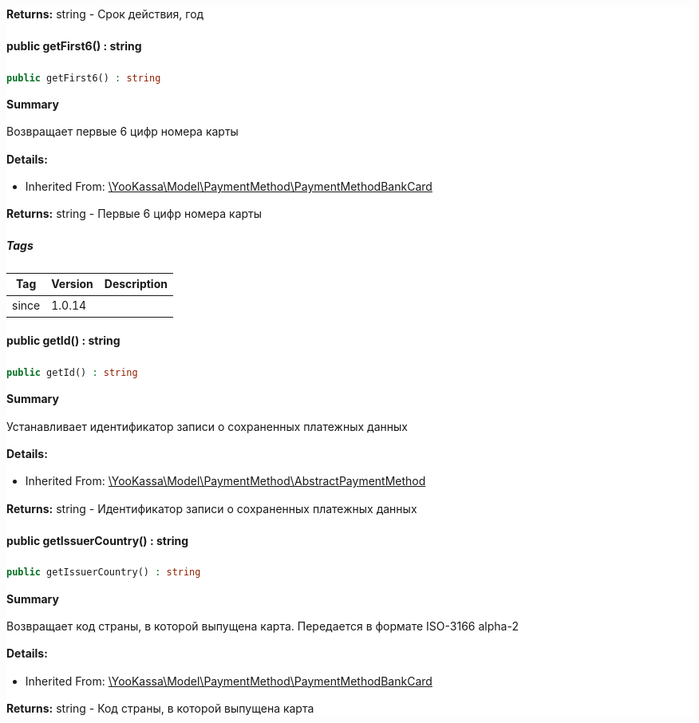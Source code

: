 **Returns:** string - Срок действия, год


<a name="method_getFirst6" class="anchor"></a>
#### public getFirst6() : string

```php
public getFirst6() : string
```

**Summary**

Возвращает первые 6 цифр номера карты

**Details:**
* Inherited From: [\YooKassa\Model\PaymentMethod\PaymentMethodBankCard](../classes/YooKassa-Model-PaymentMethod-PaymentMethodBankCard.md)

**Returns:** string - Первые 6 цифр номера карты

##### Tags
| Tag | Version | Description |
| --- | ------- | ----------- |
| since | 1.0.14 |  |

<a name="method_getId" class="anchor"></a>
#### public getId() : string

```php
public getId() : string
```

**Summary**

Устанавливает идентификатор записи о сохраненных платежных данных

**Details:**
* Inherited From: [\YooKassa\Model\PaymentMethod\AbstractPaymentMethod](../classes/YooKassa-Model-PaymentMethod-AbstractPaymentMethod.md)

**Returns:** string - Идентификатор записи о сохраненных платежных данных


<a name="method_getIssuerCountry" class="anchor"></a>
#### public getIssuerCountry() : string

```php
public getIssuerCountry() : string
```

**Summary**

Возвращает код страны, в которой выпущена карта. Передается в формате ISO-3166 alpha-2

**Details:**
* Inherited From: [\YooKassa\Model\PaymentMethod\PaymentMethodBankCard](../classes/YooKassa-Model-PaymentMethod-PaymentMethodBankCard.md)

**Returns:** string - Код страны, в которой выпущена карта
